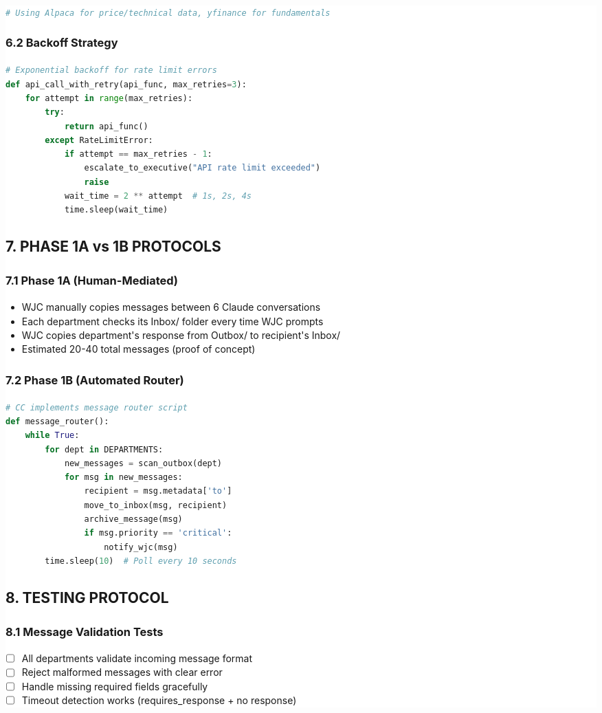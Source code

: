 ```yaml
# Using Alpaca for price/technical data, yfinance for fundamentals
```

### 6.2 Backoff Strategy
```python
# Exponential backoff for rate limit errors
def api_call_with_retry(api_func, max_retries=3):
    for attempt in range(max_retries):
        try:
            return api_func()
        except RateLimitError:
            if attempt == max_retries - 1:
                escalate_to_executive("API rate limit exceeded")
                raise
            wait_time = 2 ** attempt  # 1s, 2s, 4s
            time.sleep(wait_time)
```

## 7. PHASE 1A vs 1B PROTOCOLS

### 7.1 Phase 1A (Human-Mediated)
- WJC manually copies messages between 6 Claude conversations
- Each department checks its Inbox/ folder every time WJC prompts
- WJC copies department's response from Outbox/ to recipient's Inbox/
- Estimated 20-40 total messages (proof of concept)

### 7.2 Phase 1B (Automated Router)
```python
# CC implements message router script
def message_router():
    while True:
        for dept in DEPARTMENTS:
            new_messages = scan_outbox(dept)
            for msg in new_messages:
                recipient = msg.metadata['to']
                move_to_inbox(msg, recipient)
                archive_message(msg)
                if msg.priority == 'critical':
                    notify_wjc(msg)
        time.sleep(10)  # Poll every 10 seconds
```

## 8. TESTING PROTOCOL

### 8.1 Message Validation Tests
- [ ] All departments validate incoming message format
- [ ] Reject malformed messages with clear error
- [ ] Handle missing required fields gracefully
- [ ] Timeout detection works (requires_response + no response)
